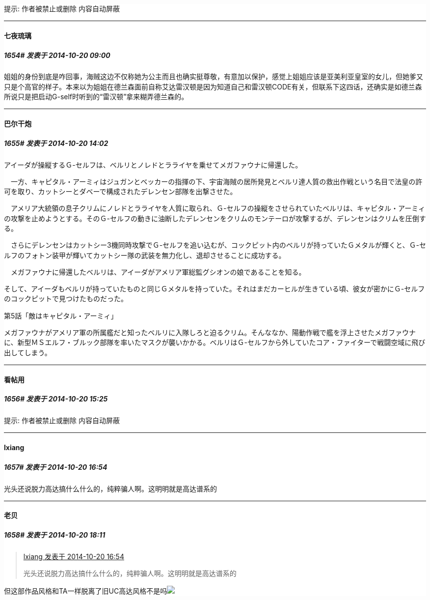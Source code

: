提示: 作者被禁止或删除 内容自动屏蔽

*****

####  七夜琉璃  
##### 1654#       发表于 2014-10-20 09:00

姐姐的身份到底是咋回事，海贼这边不仅称她为公主而且也确实挺尊敬，有意加以保护，感觉上姐姐应该是亚美利亚皇室的女儿，但她爹又只是个高官的样子。本来以为姐姐在德兰森面前自称艾达雷汉顿是因为知道自己和雷汉顿CODE有关，但联系下这四话，还确实是如德兰森所说只是把启动G-self时听到的“雷汉顿”拿来糊弄德兰森的。

*****

####  巴尔干炮  
##### 1655#       发表于 2014-10-20 14:02

アイーダが操縦するＧ-セルフは、ベルリとノレドとラライヤを乗せてメガファウナに帰還した。

　一方、キャピタル・アーミィはジュガンとベッカーの指揮の下、宇宙海賊の居所発見とベルリ達人質の救出作戦という名目で法皇の許可を取り、カットシーとダベーで構成されたデレンセン部隊を出撃させた。

　アメリア大統領の息子クリムにノレドとラライヤを人質に取られ、Ｇ-セルフの操縦をさせられていたベルリは、キャピタル・アーミィの攻撃を止めようとする。そのＧ-セルフの動きに油断したデレンセンをクリムのモンテーロが攻撃するが、デレンセンはクリムを圧倒する。

　さらにデレンセンはカットシー3機同時攻撃でＧ-セルフを追い込むが、コックピット内のベルリが持っていたＧメタルが輝くと、Ｇ-セルフのフォトン装甲が輝いてカットシー隊の武装を無力化し、退却させることに成功する。

　メガファウナに帰還したベルリは、アイーダがアメリア軍総監グシオンの娘であることを知る。

そして、アイーダもベルリが持っていたものと同じＧメタルを持っていた。それはまだカーヒルが生きている頃、彼女が密かにＧ-セルフのコックピットで見つけたものだった。

第5話「敵はキャピタル・アーミィ」

メガファウナがアメリア軍の所属艦だと知ったベルリに入隊しろと迫るクリム。そんななか、陽動作戦で艦を浮上させたメガファウナに、新型ＭＳエルフ・ブルック部隊を率いたマスクが襲いかかる。ベルリはＧ-セルフから外していたコア・ファイターで戦闘空域に飛び出してしまう。

*****

####  看帖用  
##### 1656#       发表于 2014-10-20 15:25

提示: 作者被禁止或删除 内容自动屏蔽

*****

####  lxiang  
##### 1657#       发表于 2014-10-20 16:54

光头还说脱力高达搞什么什么的，纯粹骗人啊。这明明就是高达谱系的

*****

####  老贝  
##### 1658#       发表于 2014-10-20 18:11

<blockquote><a href="httphttps://bbs.saraba1st.com/2b/forum.php?mod=redirect&amp;goto=findpost&amp;pid=26977253&amp;ptid=1061969" target="_blank">lxiang 发表于 2014-10-20 16:54</a>

光头还说脱力高达搞什么什么的，纯粹骗人啊。这明明就是高达谱系的</blockquote>
但这部作品风格和TA一样脱离了旧UC高达风格不是吗<img src="https://static.saraba1st.com/image/smiley/face/119.gif" referrerpolicy="no-referrer">

